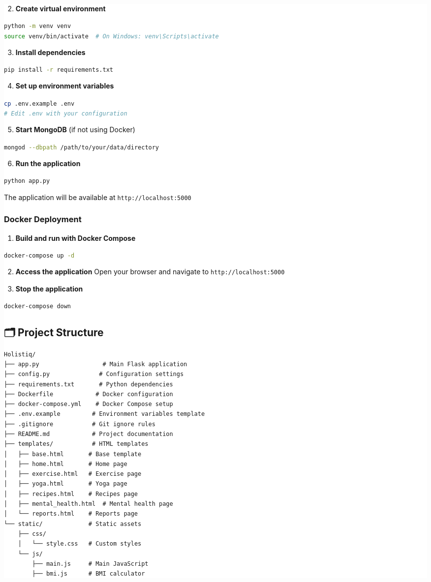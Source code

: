 2. **Create virtual environment**
```bash
python -m venv venv
source venv/bin/activate  # On Windows: venv\Scripts\activate
```

3. **Install dependencies**
```bash
pip install -r requirements.txt
```

4. **Set up environment variables**
```bash
cp .env.example .env
# Edit .env with your configuration
```

5. **Start MongoDB** (if not using Docker)
```bash
mongod --dbpath /path/to/your/data/directory
```

6. **Run the application**
```bash
python app.py
```

The application will be available at `http://localhost:5000`

### Docker Deployment

1. **Build and run with Docker Compose**
```bash
docker-compose up -d
```

2. **Access the application**
Open your browser and navigate to `http://localhost:5000`

3. **Stop the application**
```bash
docker-compose down
```

## 🗂️ Project Structure

```
Holistiq/
├── app.py                  # Main Flask application
├── config.py              # Configuration settings
├── requirements.txt       # Python dependencies
├── Dockerfile            # Docker configuration
├── docker-compose.yml    # Docker Compose setup
├── .env.example         # Environment variables template
├── .gitignore           # Git ignore rules
├── README.md            # Project documentation
├── templates/           # HTML templates
│   ├── base.html       # Base template
│   ├── home.html       # Home page
│   ├── exercise.html   # Exercise page
│   ├── yoga.html       # Yoga page
│   ├── recipes.html    # Recipes page
│   ├── mental_health.html  # Mental health page
│   └── reports.html    # Reports page
└── static/             # Static assets
    ├── css/
    │   └── style.css   # Custom styles
    └── js/
        ├── main.js     # Main JavaScript
        ├── bmi.js      # BMI calculator
```